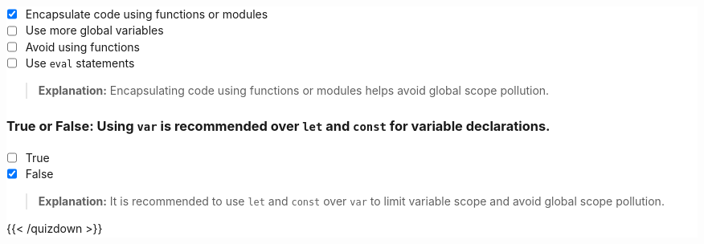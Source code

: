 - [x] Encapsulate code using functions or modules
- [ ] Use more global variables
- [ ] Avoid using functions
- [ ] Use `eval` statements

> **Explanation:** Encapsulating code using functions or modules helps avoid global scope pollution.

### True or False: Using `var` is recommended over `let` and `const` for variable declarations.

- [ ] True
- [x] False

> **Explanation:** It is recommended to use `let` and `const` over `var` to limit variable scope and avoid global scope pollution.

{{< /quizdown >}}
